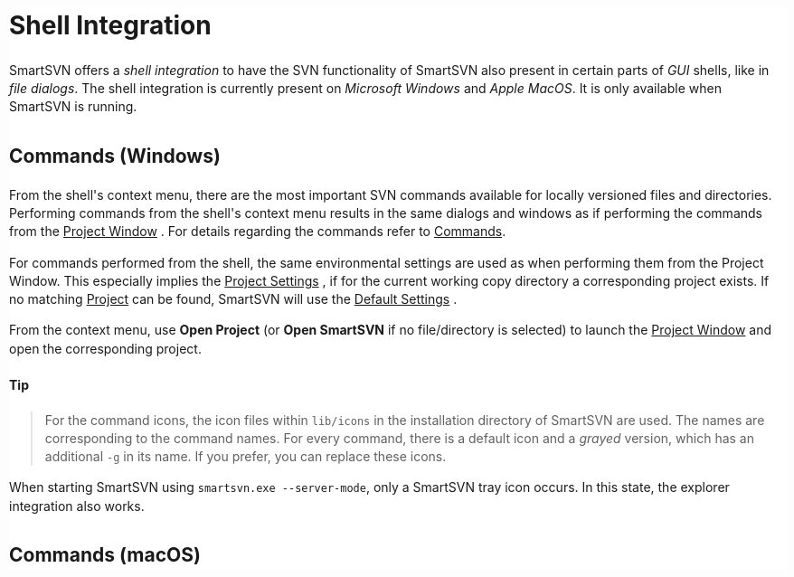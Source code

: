 # Shell Integration

SmartSVN offers a *shell integration* to have the SVN functionality of
SmartSVN also present in certain parts of *GUI* shells, like in *file
dialogs*. The shell integration is currently present on *Microsoft
Windows* and *Apple MacOS*. It is only available when SmartSVN is
running.

## Commands (Windows)

From the shell's context menu, there are the most important SVN commands
available for locally versioned files and directories. Performing
commands from the shell's context menu results in the same dialogs and
windows as if performing the commands from the [Project Window](Project-Window.md#ProjectWindow-project-window) . For
details regarding the commands refer to
[Commands](Commands.md#Commands-commands).

For commands performed from the shell, the same environmental settings
are used as when performing them from the Project Window. This
especially implies the [Project Settings](Project-Settings.md#ProjectSettings-project.settings)
, if for the current working copy directory a corresponding project
exists. If no matching [Project](Projects.md#Projects-project)
can be found, SmartSVN will use the [Default Settings](Project-Settings.md#default-settings)
.

From the context menu, use **Open Project** (or **Open SmartSVN** if no
file/directory is selected) to launch the [Project Window](Project-Window.md#ProjectWindow-project-window) and
open the corresponding project.


#### Tip
>
>
>For the command icons, the icon files within `lib/icons` in the
>installation directory of SmartSVN are used. The names are corresponding
>to the command names. For every command, there is a default icon and a
>*grayed* version, which has an additional `-g` in its name. If you
>prefer, you can replace these icons.
>
>



When starting SmartSVN using `smartsvn.exe --server-mode`, only a
SmartSVN tray icon occurs. In this state, the explorer integration also
works.



## Commands (macOS)
